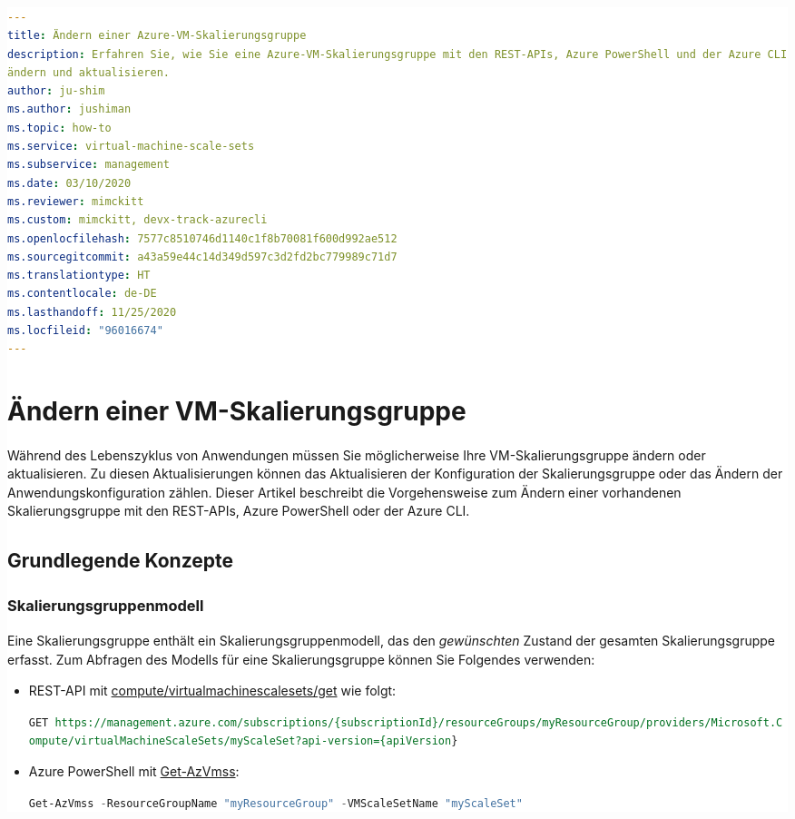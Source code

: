 ```yaml
---
title: Ändern einer Azure-VM-Skalierungsgruppe
description: Erfahren Sie, wie Sie eine Azure-VM-Skalierungsgruppe mit den REST-APIs, Azure PowerShell und der Azure CLI ändern und aktualisieren.
author: ju-shim
ms.author: jushiman
ms.topic: how-to
ms.service: virtual-machine-scale-sets
ms.subservice: management
ms.date: 03/10/2020
ms.reviewer: mimckitt
ms.custom: mimckitt, devx-track-azurecli
ms.openlocfilehash: 7577c8510746d1140c1f8b70081f600d992ae512
ms.sourcegitcommit: a43a59e44c14d349d597c3d2fd2bc779989c71d7
ms.translationtype: HT
ms.contentlocale: de-DE
ms.lasthandoff: 11/25/2020
ms.locfileid: "96016674"
---
```

# <a name="modify-a-virtual-machine-scale-set"></a>Ändern einer VM-Skalierungsgruppe

Während des Lebenszyklus von Anwendungen müssen Sie möglicherweise Ihre VM-Skalierungsgruppe ändern oder aktualisieren. Zu diesen Aktualisierungen können das Aktualisieren der Konfiguration der Skalierungsgruppe oder das Ändern der Anwendungskonfiguration zählen. Dieser Artikel beschreibt die Vorgehensweise zum Ändern einer vorhandenen Skalierungsgruppe mit den REST-APIs, Azure PowerShell oder der Azure CLI.

## <a name="fundamental-concepts"></a>Grundlegende Konzepte

### <a name="the-scale-set-model"></a>Skalierungsgruppenmodell
Eine Skalierungsgruppe enthält ein Skalierungsgruppenmodell, das den *gewünschten* Zustand der gesamten Skalierungsgruppe erfasst. Zum Abfragen des Modells für eine Skalierungsgruppe können Sie Folgendes verwenden: 

- REST-API mit [compute/virtualmachinescalesets/get](/rest/api/compute/virtualmachinescalesets/get) wie folgt:

    ```rest
    GET https://management.azure.com/subscriptions/{subscriptionId}/resourceGroups/myResourceGroup/providers/Microsoft.Compute/virtualMachineScaleSets/myScaleSet?api-version={apiVersion}
    ```

- Azure PowerShell mit [Get-AzVmss](/powershell/module/az.compute/get-azvmss):

    ```powershell
    Get-AzVmss -ResourceGroupName "myResourceGroup" -VMScaleSetName "myScaleSet"
    ```
